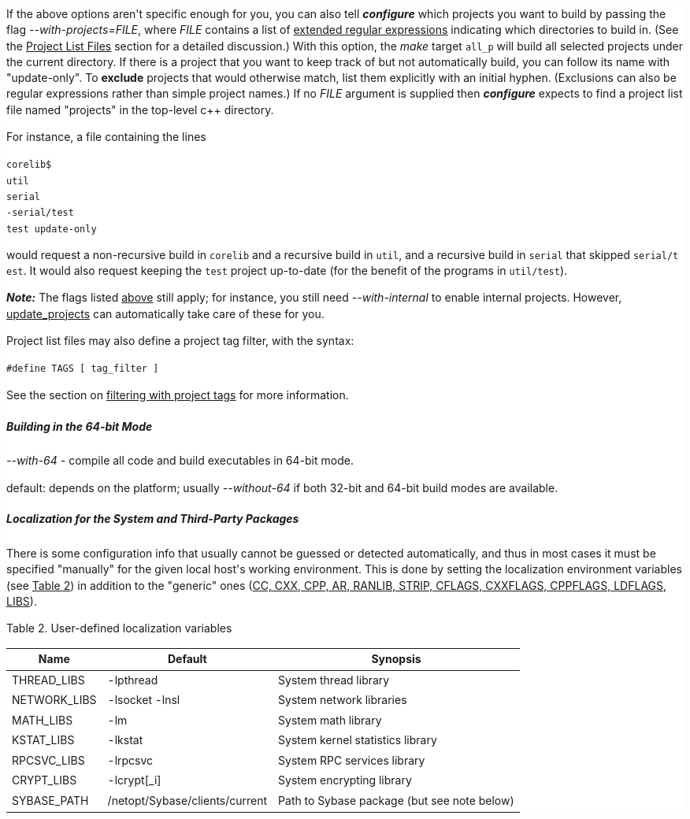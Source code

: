 If the above options aren't specific enough for you, you can also tell ***configure*** which projects you want to build by passing the flag *--with-projects=FILE*, where *FILE* contains a list of [extended regular expressions](http://www.opengroup.org/onlinepubs/007904975/basedefs/xbd_chap09.html) indicating which directories to build in. (See the [Project List Files](#ch_config.Project_List_Files) section for a detailed discussion.) With this option, the *make* target `all_p` will build all selected projects under the current directory. If there is a project that you want to keep track of but not automatically build, you can follow its name with "update-only". To **exclude** projects that would otherwise match, list them explicitly with an initial hyphen. (Exclusions can also be regular expressions rather than simple project names.) If no *FILE* argument is supplied then ***configure*** expects to find a project list file named "projects" in the top-level c++ directory.

For instance, a file containing the lines

    corelib$
    util
    serial
    -serial/test
    test update-only

would request a non-recursive build in `corelib` and a recursive build in `util`, and a recursive build in `serial` that skipped `serial/test`. It would also request keeping the `test` project up-to-date (for the benefit of the programs in `util/test`).

***Note:*** The flags listed [above](#ch_config.Optional_Projects) still apply; for instance, you still need *--with-internal* to enable internal projects. However, [update\_projects](ch_getcode_svn.html#ch_getcode_svn.update_projects_sh) can automatically take care of these for you.

Project list files may also define a project tag filter, with the syntax:

    #define TAGS [ tag_filter ]

See the section on [filtering with project tags](#ch_config.Filtering_with_Project_Tags) for more information.

<a name="ch_config.ch_configbuilding_64"></a>

##### Building in the 64-bit Mode

*--with-64* - compile all code and build executables in 64-bit mode.

default: depends on the platform; usually *--without-64* if both 32-bit and 64-bit build modes are available.

<a name="ch_config.ch_configlocalizatio"></a>

##### Localization for the System and Third-Party Packages

There is some configuration info that usually cannot be guessed or detected automatically, and thus in most cases it must be specified "manually" for the given local host's working environment. This is done by setting the localization environment variables (see [Table 2](#ch_config.ref_TableLocalization1)) in addition to the "generic" ones ([CC, CXX, CPP, AR, RANLIB, STRIP, CFLAGS, CXXFLAGS, CPPFLAGS, LDFLAGS, LIBS](#ch_config.ch_configconfig_flag)).

<a name="ch_config.ref_TableLocalization1"></a>

Table 2. User-defined localization variables

| Name            | Default                              | Synopsis                                    |
|-----------------|--------------------------------------|---------------------------------------------|
| THREAD\_LIBS    | -lpthread                            | System thread library                       |
| NETWORK\_LIBS   | -lsocket -lnsl                       | System network libraries                    |
| MATH\_LIBS      | -lm                                  | System math library                         |
| KSTAT\_LIBS     | -lkstat                              | System kernel statistics library            |
| RPCSVC\_LIBS    | -lrpcsvc                             | System RPC services library                 |
| CRYPT\_LIBS     | -lcrypt[\_i]                         | System encrypting library                   |
| SYBASE\_PATH    | /netopt/Sybase/clients/current       | Path to Sybase package (but see note below) |